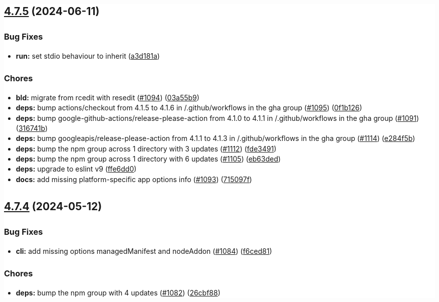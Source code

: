 ## [4.7.5](https://github.com/nwutils/nw-builder/compare/v4.7.4...v4.7.5) (2024-06-11)


### Bug Fixes

* **run:** set stdio behaviour to inherit ([a3d181a](https://github.com/nwutils/nw-builder/commit/a3d181a5b9b6f967c11e7082fea57db96078bf7e))


### Chores

* **bld:** migrate from rcedit with resedit ([#1094](https://github.com/nwutils/nw-builder/issues/1094)) ([03a55b9](https://github.com/nwutils/nw-builder/commit/03a55b919a7e5dfcc1d9fa3f06baa327804d67c4))
* **deps:** bump actions/checkout from 4.1.5 to 4.1.6 in /.github/workflows in the gha group ([#1095](https://github.com/nwutils/nw-builder/issues/1095)) ([0f1b126](https://github.com/nwutils/nw-builder/commit/0f1b1260d3a36939c111313ec1ab121fe8f12955))
* **deps:** bump google-github-actions/release-please-action from 4.1.0 to 4.1.1 in /.github/workflows in the gha group ([#1091](https://github.com/nwutils/nw-builder/issues/1091)) ([316741b](https://github.com/nwutils/nw-builder/commit/316741ba699fcd0f8a7dd1176cbd14ca05c571be))
* **deps:** bump googleapis/release-please-action from 4.1.1 to 4.1.3 in /.github/workflows in the gha group ([#1114](https://github.com/nwutils/nw-builder/issues/1114)) ([e284f5b](https://github.com/nwutils/nw-builder/commit/e284f5b61c0df05b63388ea5d31311f5daacd858))
* **deps:** bump the npm group across 1 directory with 3 updates ([#1112](https://github.com/nwutils/nw-builder/issues/1112)) ([fde3491](https://github.com/nwutils/nw-builder/commit/fde34914d920245f535184ae545a56d939c59b8d))
* **deps:** bump the npm group across 1 directory with 6 updates ([#1105](https://github.com/nwutils/nw-builder/issues/1105)) ([eb63ded](https://github.com/nwutils/nw-builder/commit/eb63dedabbf2ae525fa9f1ab6aa57d9b11c63fe0))
* **deps:** upgrade to eslint v9 ([ffe6dd0](https://github.com/nwutils/nw-builder/commit/ffe6dd0238a8401fab46beed06c2812b0fa89abd))
* **docs:** add missing platform-specific app options info ([#1093](https://github.com/nwutils/nw-builder/issues/1093)) ([715097f](https://github.com/nwutils/nw-builder/commit/715097f53dfe69e7895634fd85e4043b6a3242e1))

## [4.7.4](https://github.com/nwutils/nw-builder/compare/v4.7.3...v4.7.4) (2024-05-12)


### Bug Fixes

* **cli:** add missing options managedManifest and nodeAddon ([#1084](https://github.com/nwutils/nw-builder/issues/1084)) ([f6ced81](https://github.com/nwutils/nw-builder/commit/f6ced81d1e9b2b862fd916fcb7432a0d53881039))


### Chores

* **deps:** bump the npm group with 4 updates ([#1082](https://github.com/nwutils/nw-builder/issues/1082)) ([26cbf88](https://github.com/nwutils/nw-builder/commit/26cbf881cc7460f088ad9b5fdd84d10b5c7589ab))
